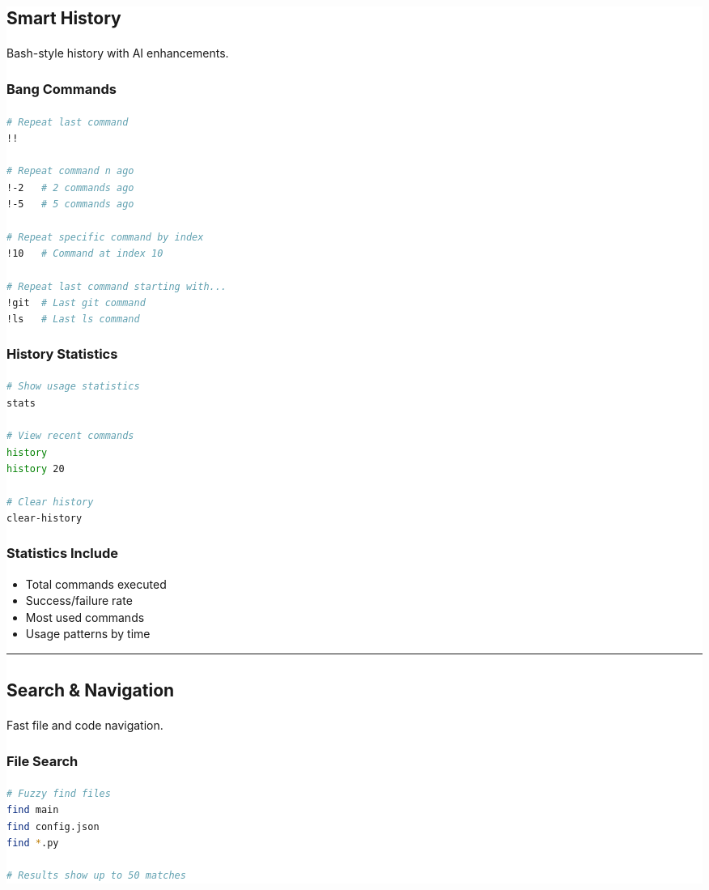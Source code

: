 
## Smart History

Bash-style history with AI enhancements.

### Bang Commands
```bash
# Repeat last command
!!

# Repeat command n ago
!-2   # 2 commands ago
!-5   # 5 commands ago

# Repeat specific command by index
!10   # Command at index 10

# Repeat last command starting with...
!git  # Last git command
!ls   # Last ls command
```

### History Statistics
```bash
# Show usage statistics
stats

# View recent commands
history
history 20

# Clear history
clear-history
```

### Statistics Include
- Total commands executed
- Success/failure rate
- Most used commands
- Usage patterns by time

---

## Search & Navigation

Fast file and code navigation.

### File Search
```bash
# Fuzzy find files
find main
find config.json
find *.py

# Results show up to 50 matches
```
